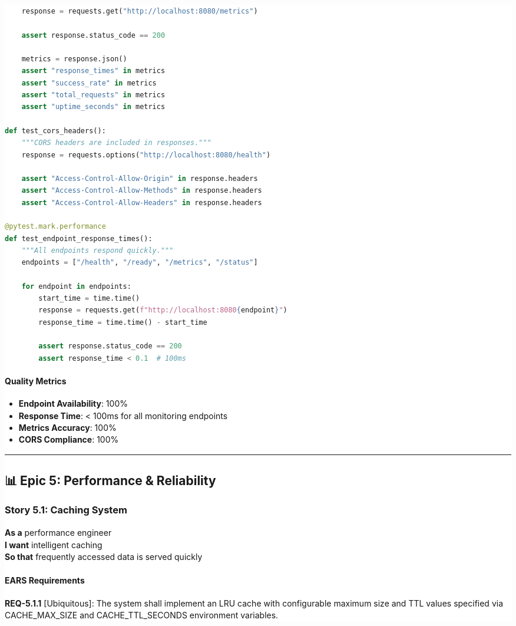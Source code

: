 ```python
    response = requests.get("http://localhost:8080/metrics")
    
    assert response.status_code == 200
    
    metrics = response.json()
    assert "response_times" in metrics
    assert "success_rate" in metrics
    assert "total_requests" in metrics
    assert "uptime_seconds" in metrics

def test_cors_headers():
    """CORS headers are included in responses."""
    response = requests.options("http://localhost:8080/health")
    
    assert "Access-Control-Allow-Origin" in response.headers
    assert "Access-Control-Allow-Methods" in response.headers
    assert "Access-Control-Allow-Headers" in response.headers

@pytest.mark.performance
def test_endpoint_response_times():
    """All endpoints respond quickly."""
    endpoints = ["/health", "/ready", "/metrics", "/status"]
    
    for endpoint in endpoints:
        start_time = time.time()
        response = requests.get(f"http://localhost:8080{endpoint}")
        response_time = time.time() - start_time
        
        assert response.status_code == 200
        assert response_time < 0.1  # 100ms
```

#### **Quality Metrics**
- **Endpoint Availability**: 100%
- **Response Time**: < 100ms for all monitoring endpoints
- **Metrics Accuracy**: 100%
- **CORS Compliance**: 100%

---

## 📊 **Epic 5: Performance & Reliability**

### **Story 5.1: Caching System**

**As a** performance engineer  
**I want** intelligent caching  
**So that** frequently accessed data is served quickly

#### **EARS Requirements**

**REQ-5.1.1** [Ubiquitous]: The system shall implement an LRU cache with configurable maximum size and TTL values specified via CACHE_MAX_SIZE and CACHE_TTL_SECONDS environment variables.
